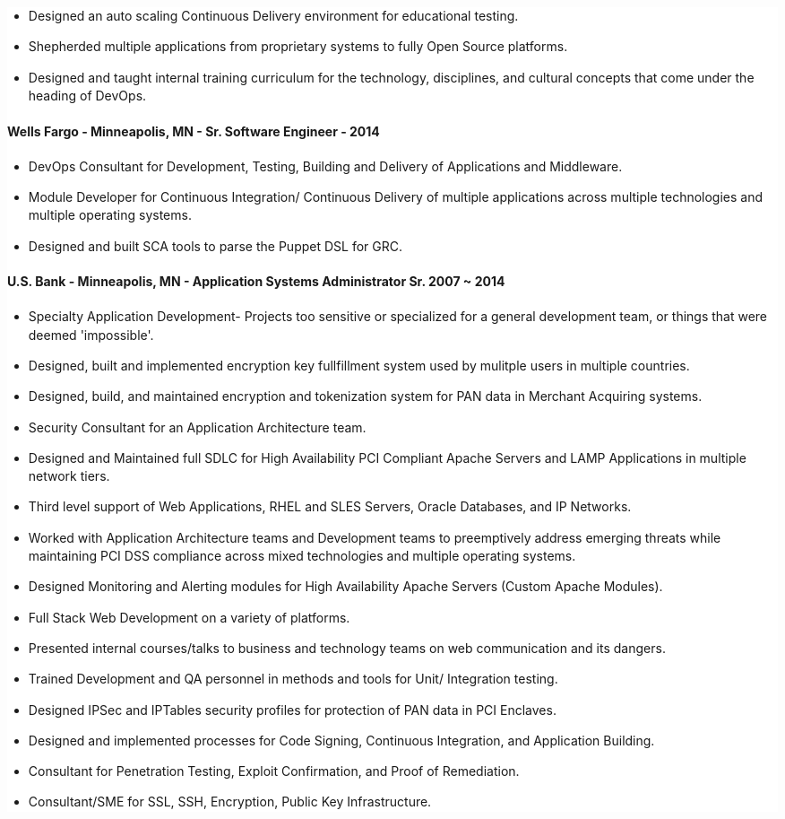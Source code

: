 * Designed an auto scaling Continuous Delivery environment for educational testing.

* Shepherded multiple applications from proprietary systems to fully Open Source platforms.

* Designed and taught internal training curriculum for the technology, disciplines, and cultural concepts that come under the heading of DevOps.
	

#### Wells Fargo - Minneapolis, MN - Sr. Software Engineer - 2014

* DevOps Consultant for Development, Testing, Building and Delivery of Applications and Middleware.

* Module Developer for Continuous Integration/ Continuous Delivery of multiple applications across multiple technologies and multiple operating systems.  

* Designed and built SCA tools to parse the Puppet DSL for GRC.
	
#### U.S. Bank - Minneapolis, MN - Application Systems Administrator Sr. 2007 ~ 2014

* Specialty Application Development- Projects too sensitive or specialized for a general development team, or things that were deemed 'impossible'.

* Designed, built and implemented encryption key fullfillment system used by mulitple users in multiple countries.

* Designed, build, and maintained encryption and tokenization system for PAN data in Merchant Acquiring systems.

* Security Consultant for an Application Architecture team.

* Designed and Maintained full SDLC for High Availability PCI Compliant Apache Servers and LAMP Applications in multiple network tiers.

* Third level support of Web Applications, RHEL and SLES Servers, Oracle Databases, and IP Networks.

* Worked with Application Architecture teams and Development teams to preemptively address emerging threats while maintaining PCI DSS compliance across mixed technologies and multiple operating systems.

* Designed Monitoring and Alerting modules for High Availability Apache Servers (Custom Apache Modules).

* Full Stack Web Development on a variety of platforms.

* Presented internal courses/talks to business and technology teams on web communication and its dangers. 

* Trained Development and QA personnel in methods and tools for Unit/ Integration testing.

* Designed IPSec and IPTables security profiles for protection of PAN data in PCI Enclaves.

* Designed and implemented processes for Code Signing, Continuous Integration, and Application Building.

* Consultant for Penetration Testing, Exploit Confirmation, and Proof of Remediation.

* Consultant/SME for SSL, SSH, Encryption, Public Key Infrastructure.
